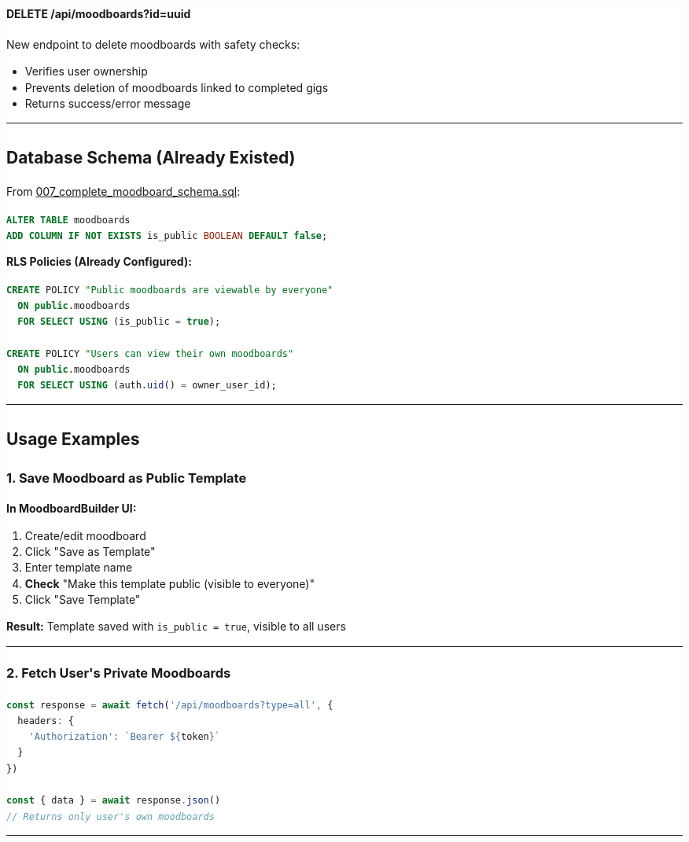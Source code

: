 ```json
```

#### DELETE /api/moodboards?id=uuid
New endpoint to delete moodboards with safety checks:
- Verifies user ownership
- Prevents deletion of moodboards linked to completed gigs
- Returns success/error message

---

## Database Schema (Already Existed)

From [007_complete_moodboard_schema.sql](supabase/migrations/007_complete_moodboard_schema.sql):

```sql
ALTER TABLE moodboards
ADD COLUMN IF NOT EXISTS is_public BOOLEAN DEFAULT false;
```

**RLS Policies (Already Configured):**
```sql
CREATE POLICY "Public moodboards are viewable by everyone"
  ON public.moodboards
  FOR SELECT USING (is_public = true);

CREATE POLICY "Users can view their own moodboards"
  ON public.moodboards
  FOR SELECT USING (auth.uid() = owner_user_id);
```

---

## Usage Examples

### 1. Save Moodboard as Public Template

**In MoodboardBuilder UI:**
1. Create/edit moodboard
2. Click "Save as Template"
3. Enter template name
4. **Check** "Make this template public (visible to everyone)"
5. Click "Save Template"

**Result:** Template saved with `is_public = true`, visible to all users

---

### 2. Fetch User's Private Moodboards

```typescript
const response = await fetch('/api/moodboards?type=all', {
  headers: {
    'Authorization': `Bearer ${token}`
  }
})

const { data } = await response.json()
// Returns only user's own moodboards
```

---